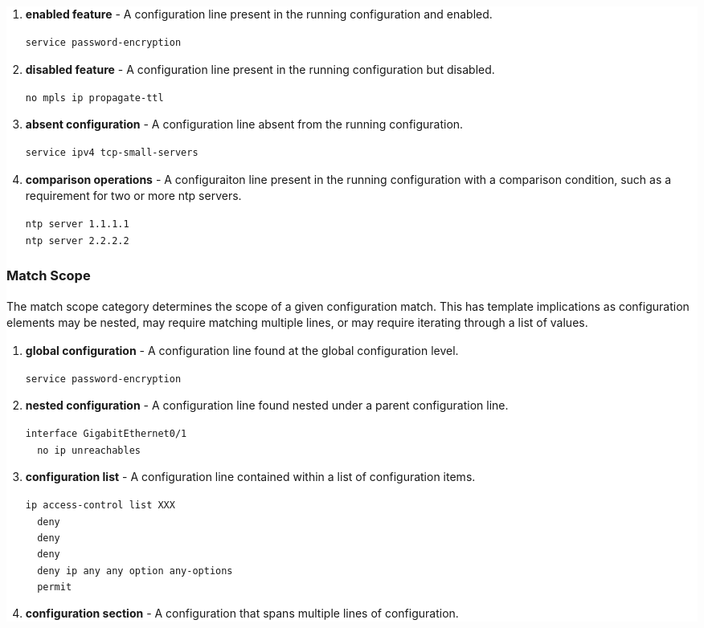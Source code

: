 1. **enabled feature** - A configuration line present in the running configuration and enabled.

    ```
    service password-encryption
    ```

2. **disabled feature** - A configuration line present in the running configuration but disabled.

    ```
    no mpls ip propagate-ttl
    ```
    
3. **absent configuration** - A configuration line absent from the running configuration.

    ```
    service ipv4 tcp-small-servers
    ```
    
4. **comparison operations** - A configuraiton line present in the running configuration with a comparison condition, such as a requirement for two or more ntp servers.

    ```
    ntp server 1.1.1.1
    ntp server 2.2.2.2
    ```

### Match Scope

The match scope category determines the scope of a given configuration match. This has template implications as configuration elements may be nested, may require matching multiple lines, or may require iterating through a list of values.

1. **global configuration** - A configuration line found at the global configuration level.

    ```
    service password-encryption
    ```
    
2. **nested configuration** - A configuration line found nested under a parent configuration line.

    ```
    interface GigabitEthernet0/1
      no ip unreachables
    ```
    
3. **configuration list** - A configuration line contained within a list of configuration items.

    ```
    ip access-control list XXX
      deny
      deny
      deny
      deny ip any any option any-options
      permit

    ```
    
4. **configuration section** - A configuration that spans multiple lines of configuration. 
